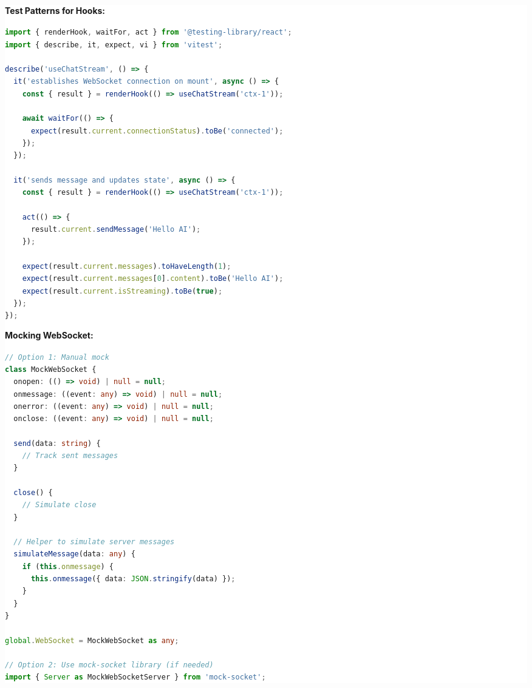 **Test Patterns for Hooks:**
```typescript
import { renderHook, waitFor, act } from '@testing-library/react';
import { describe, it, expect, vi } from 'vitest';

describe('useChatStream', () => {
  it('establishes WebSocket connection on mount', async () => {
    const { result } = renderHook(() => useChatStream('ctx-1'));
    
    await waitFor(() => {
      expect(result.current.connectionStatus).toBe('connected');
    });
  });
  
  it('sends message and updates state', async () => {
    const { result } = renderHook(() => useChatStream('ctx-1'));
    
    act(() => {
      result.current.sendMessage('Hello AI');
    });
    
    expect(result.current.messages).toHaveLength(1);
    expect(result.current.messages[0].content).toBe('Hello AI');
    expect(result.current.isStreaming).toBe(true);
  });
});
```

**Mocking WebSocket:**
```typescript
// Option 1: Manual mock
class MockWebSocket {
  onopen: (() => void) | null = null;
  onmessage: ((event: any) => void) | null = null;
  onerror: ((event: any) => void) | null = null;
  onclose: ((event: any) => void) | null = null;
  
  send(data: string) {
    // Track sent messages
  }
  
  close() {
    // Simulate close
  }
  
  // Helper to simulate server messages
  simulateMessage(data: any) {
    if (this.onmessage) {
      this.onmessage({ data: JSON.stringify(data) });
    }
  }
}

global.WebSocket = MockWebSocket as any;

// Option 2: Use mock-socket library (if needed)
import { Server as MockWebSocketServer } from 'mock-socket';
```
